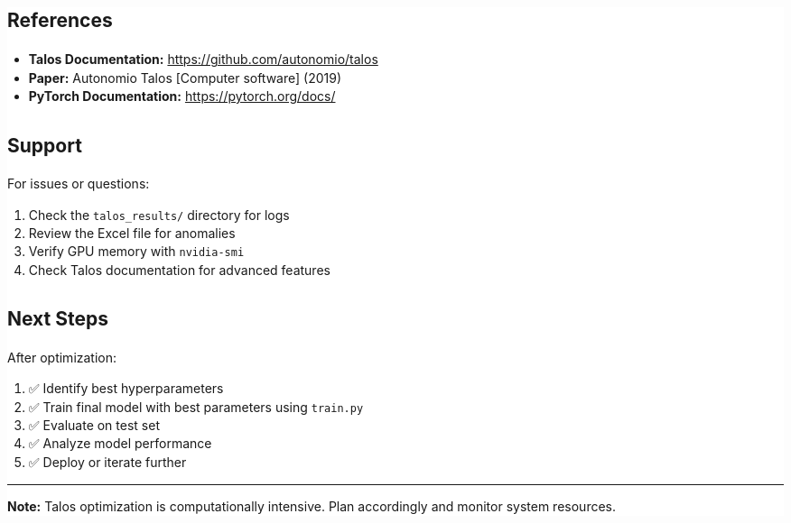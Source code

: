 ## References

- **Talos Documentation:** https://github.com/autonomio/talos
- **Paper:** Autonomio Talos [Computer software] (2019)
- **PyTorch Documentation:** https://pytorch.org/docs/

## Support

For issues or questions:
1. Check the `talos_results/` directory for logs
2. Review the Excel file for anomalies
3. Verify GPU memory with `nvidia-smi`
4. Check Talos documentation for advanced features

## Next Steps

After optimization:
1. ✅ Identify best hyperparameters
2. ✅ Train final model with best parameters using `train.py`
3. ✅ Evaluate on test set
4. ✅ Analyze model performance
5. ✅ Deploy or iterate further

---

**Note:** Talos optimization is computationally intensive. Plan accordingly and monitor system resources.
